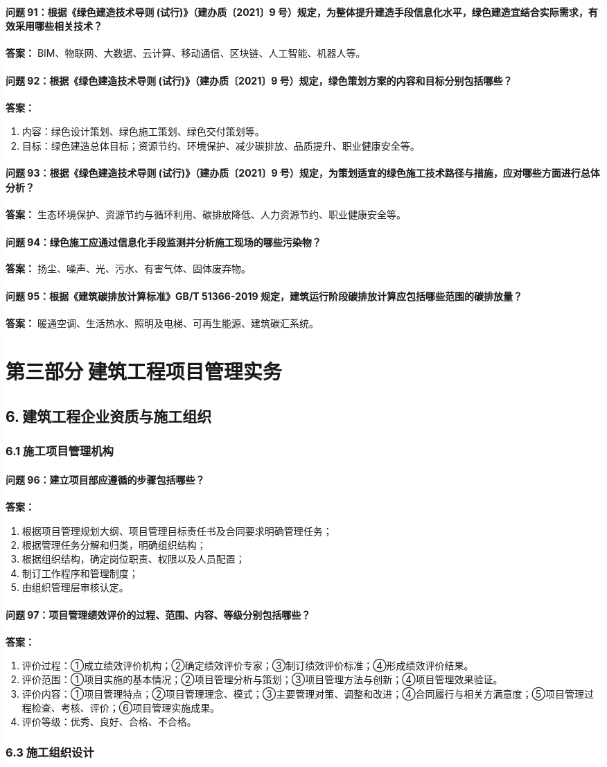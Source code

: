 #### 问题 91：根据《绿色建造技术导则 (试行)》（建办质〔2021〕9 号）规定，为整体提升建造手段信息化水平，绿色建造宜结合实际需求，有效采用哪些相关技术？

**答案：** 
BIM、物联网、大数据、云计算、移动通信、区块链、人工智能、机器人等。

#### 问题 92：根据《绿色建造技术导则 (试行)》（建办质〔2021〕9 号）规定，绿色策划方案的内容和目标分别包括哪些？

**答案：** 
1. 内容：绿色设计策划、绿色施工策划、绿色交付策划等。
2. 目标：绿色建造总体目标；资源节约、环境保护、减少碳排放、品质提升、职业健康安全等。

#### 问题 93：根据《绿色建造技术导则 (试行)》（建办质〔2021〕9 号）规定，为策划适宜的绿色施工技术路径与措施，应对哪些方面进行总体分析？

**答案：** 
生态环境保护、资源节约与循环利用、碳排放降低、人力资源节约、职业健康安全等。

#### 问题 94：绿色施工应通过信息化手段监测并分析施工现场的哪些污染物？

**答案：** 
扬尘、噪声、光、污水、有害气体、固体废弃物。

#### 问题 95：根据《建筑碳排放计算标准》GB/T 51366-2019 规定，建筑运行阶段碳排放计算应包括哪些范围的碳排放量？

**答案：** 
暖通空调、生活热水、照明及电梯、可再生能源、建筑碳汇系统。
# 第三部分 建筑工程项目管理实务
## 6. 建筑工程企业资质与施工组织
###  6.1 施工项目管理机构

#### 问题 96：建立项目部应遵循的步骤包括哪些？

**答案：** 
1. 根据项目管理规划大纲、项目管理目标责任书及合同要求明确管理任务；
2. 根据管理任务分解和归类，明确组织结构；
3. 根据组织结构，确定岗位职责、权限以及人员配置；
4. 制订工作程序和管理制度；
5. 由组织管理层审核认定。

#### 问题 97：项目管理绩效评价的过程、范围、内容、等级分别包括哪些？

**答案：** 
1. 评价过程：①成立绩效评价机构；②确定绩效评价专家；③制订绩效评价标准；④形成绩效评价结果。
2. 评价范围：①项目实施的基本情况；②项目管理分析与策划；③项目管理方法与创新；④项目管理效果验证。
3. 评价内容：①项目管理特点；②项目管理理念、模式；③主要管理对策、调整和改进；④合同履行与相关方满意度；⑤项目管理过程检查、考核、评价；⑥项目管理实施成果。
4. 评价等级：优秀、良好、合格、不合格。
###  6.3 施工组织设计
